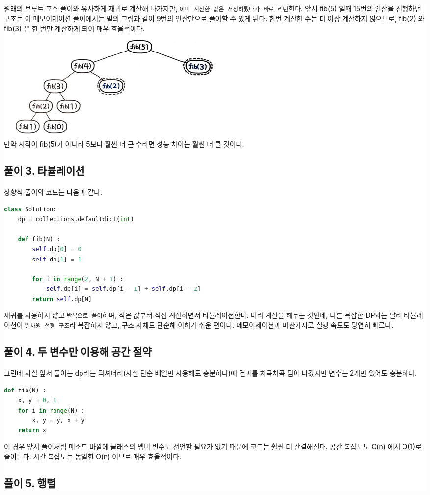 원래의 브루트 포스 풀이와 유사하게 재귀로 계산해 나가지만, `이미 계산한 값은 저장해뒀다가 바로 리턴`한다. 앞서 fib(5) 일때 15번의 연산을 진행하던 구조는 이 메모이제이션 풀이에서는 밑의 그림과 같이 9번의 연산만으로 풀이할 수 있게 된다. 한번 계산한 수는 더 이상 계산하지 않으므로, fib(2) 와 fib(3) 은 한 번만 계산하게 되어 매우 효율적이다.  
![피보나치 수 메모이제이션 계산 트리](./images/memoization_tree.png)  
만약 시작이 fib(5)가 아니라 5보다 훨씬 더 큰 수라면 성능 차이는 훨씬 더 클 것이다.

## 풀이 3. 타뷸레이션

상향식 풀이의 코드는 다음과 같다.

```py
class Solution:
	dp = collections.defaultdict(int)

	def fib(N) :
		self.dp[0] = 0
		self.dp[1] = 1

		for i in range(2, N + 1) :
			self.dp[i] = self.dp[i - 1] + self.dp[i - 2]
		return self.dp[N]
```

재귀를 사용하지 않고 `반복으로 풀이`하며, 작은 값부터 직접 계산하면서 타뷸레이션한다. 미리 계산을 해두는 것인데, 다른 복잡한 DP와는 달리 타뷸레이션이 `일차원 선형 구조`라 복잡하지 않고, 구조 자체도 단순해 이해가 쉬운 편이다. 메모이제이션과 마찬가지로 실행 속도도 당연히 빠르다.

## 풀이 4. 두 변수만 이용해 공간 절약

그런데 사실 앞서 풀이는 dp라는 딕셔너리(사실 단순 배열만 사용해도 충분하다)에 결과를 차곡차곡 담아 나갔지만 변수는 2개만 있어도 충분하다.

```py
def fib(N) :
	x, y = 0, 1
	for i in range(N) :
		x, y = y, x + y
	return x
```

이 경우 앞서 풀이처럼 메소드 바깥에 클래스의 멤버 변수도 선언할 필요가 없기 때문에 코드는 훨씬 더 간결해진다. 공간 복잡도도 O(n) 에서 O(1)로 줄어든다. 시간 복잡도는 동일한 O(n) 이므로 매우 효율적이다.

## 풀이 5. 행렬
